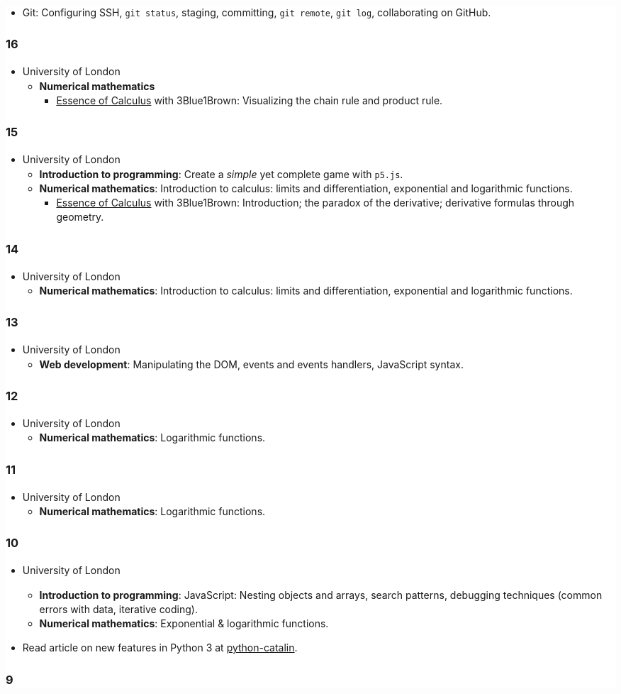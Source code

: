 -   Git: Configuring SSH, `git status`, staging, committing, `git remote`, `git log`, collaborating on GitHub.

### 16

-   University of London
    -   **Numerical mathematics**
        -   [Essence of Calculus](https://www.youtube.com/watch?v=WUvTyaaNkzM&list=PLZHQObOWTQDMsr9K-rj53DwVRMYO3t5Yr) with 3Blue1Brown: Visualizing the chain rule and product rule.

### 15

-   University of London
    -   **Introduction to programming**: Create a _simple_ yet complete game with `p5.js`.
    -   **Numerical mathematics**: Introduction to calculus: limits and differentiation, exponential and logarithmic functions.
        -   [Essence of Calculus](https://www.youtube.com/watch?v=WUvTyaaNkzM&list=PLZHQObOWTQDMsr9K-rj53DwVRMYO3t5Yr) with 3Blue1Brown: Introduction; the paradox of the derivative; derivative formulas through geometry.

### 14

-   University of London
    -   **Numerical mathematics**: Introduction to calculus: limits and differentiation, exponential and logarithmic functions.

### 13

-   University of London
    -   **Web development**: Manipulating the DOM, events and events handlers, JavaScript syntax.

### 12

-   University of London
    -   **Numerical mathematics**: Logarithmic functions.

### 11

-   University of London
    -   **Numerical mathematics**: Logarithmic functions.

### 10

-   University of London

    -   **Introduction to programming**: JavaScript: Nesting objects and arrays, search patterns, debugging techniques (common errors with data, iterative coding).
    -   **Numerical mathematics**: Exponential & logarithmic functions.

-   Read article on new features in Python 3 at [python-catalin](https://python-catalin.blogspot.com/2019/07/python-373-about-python-version-373.html).

### 9
